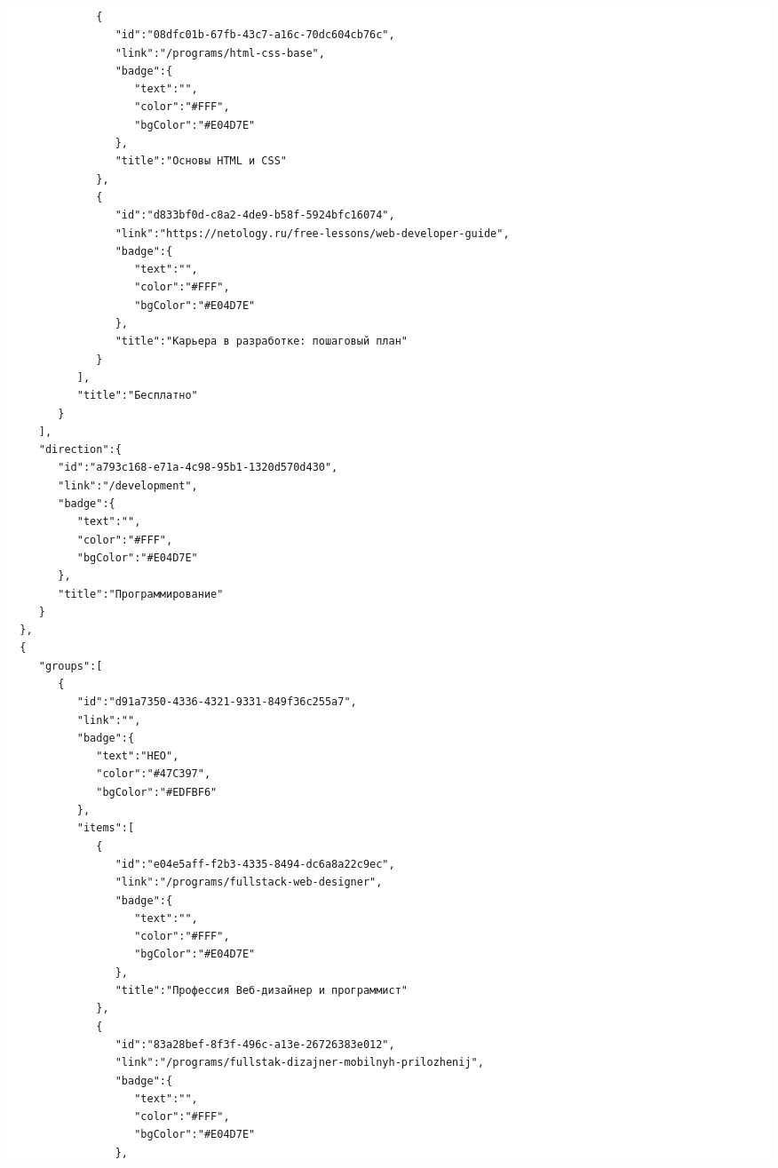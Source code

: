                   {
                     "id":"08dfc01b-67fb-43c7-a16c-70dc604cb76c",
                     "link":"/programs/html-css-base",
                     "badge":{
                        "text":"",
                        "color":"#FFF",
                        "bgColor":"#E04D7E"
                     },
                     "title":"Основы HTML и CSS"
                  },
                  {
                     "id":"d833bf0d-c8a2-4de9-b58f-5924bfc16074",
                     "link":"https://netology.ru/free-lessons/web-developer-guide",
                     "badge":{
                        "text":"",
                        "color":"#FFF",
                        "bgColor":"#E04D7E"
                     },
                     "title":"Карьера в разработке: пошаговый план"
                  }
               ],
               "title":"Бесплатно"
            }
         ],
         "direction":{
            "id":"a793c168-e71a-4c98-95b1-1320d570d430",
            "link":"/development",
            "badge":{
               "text":"",
               "color":"#FFF",
               "bgColor":"#E04D7E"
            },
            "title":"Программирование"
         }
      },
      {
         "groups":[
            {
               "id":"d91a7350-4336-4321-9331-849f36c255a7",
               "link":"",
               "badge":{
                  "text":"НЕО",
                  "color":"#47C397",
                  "bgColor":"#EDFBF6"
               },
               "items":[
                  {
                     "id":"e04e5aff-f2b3-4335-8494-dc6a8a22c9ec",
                     "link":"/programs/fullstack-web-designer",
                     "badge":{
                        "text":"",
                        "color":"#FFF",
                        "bgColor":"#E04D7E"
                     },
                     "title":"Профессия Веб-дизайнер и программист"
                  },
                  {
                     "id":"83a28bef-8f3f-496c-a13e-26726383e012",
                     "link":"/programs/fullstak-dizajner-mobilnyh-prilozhenij",
                     "badge":{
                        "text":"",
                        "color":"#FFF",
                        "bgColor":"#E04D7E"
                     },